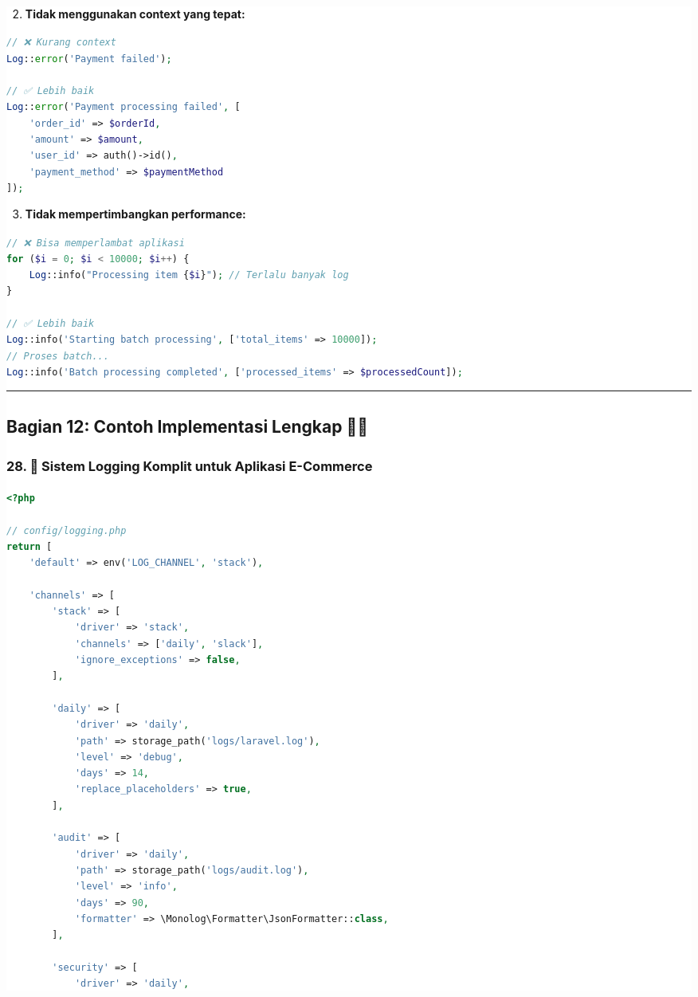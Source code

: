 2. **Tidak menggunakan context yang tepat:**
```php
// ❌ Kurang context
Log::error('Payment failed');

// ✅ Lebih baik
Log::error('Payment processing failed', [
    'order_id' => $orderId,
    'amount' => $amount,
    'user_id' => auth()->id(),
    'payment_method' => $paymentMethod
]);
```

3. **Tidak mempertimbangkan performance:**
```php
// ❌ Bisa memperlambat aplikasi
for ($i = 0; $i < 10000; $i++) {
    Log::info("Processing item {$i}"); // Terlalu banyak log
}

// ✅ Lebih baik
Log::info('Starting batch processing', ['total_items' => 10000]);
// Proses batch...
Log::info('Batch processing completed', ['processed_items' => $processedCount]);
```

---

## Bagian 12: Contoh Implementasi Lengkap 👨‍💻

### 28. 🏢 Sistem Logging Komplit untuk Aplikasi E-Commerce

```php
<?php

// config/logging.php
return [
    'default' => env('LOG_CHANNEL', 'stack'),
    
    'channels' => [
        'stack' => [
            'driver' => 'stack',
            'channels' => ['daily', 'slack'],
            'ignore_exceptions' => false,
        ],
        
        'daily' => [
            'driver' => 'daily',
            'path' => storage_path('logs/laravel.log'),
            'level' => 'debug',
            'days' => 14,
            'replace_placeholders' => true,
        ],
        
        'audit' => [
            'driver' => 'daily',
            'path' => storage_path('logs/audit.log'),
            'level' => 'info',
            'days' => 90,
            'formatter' => \Monolog\Formatter\JsonFormatter::class,
        ],
        
        'security' => [
            'driver' => 'daily',
```